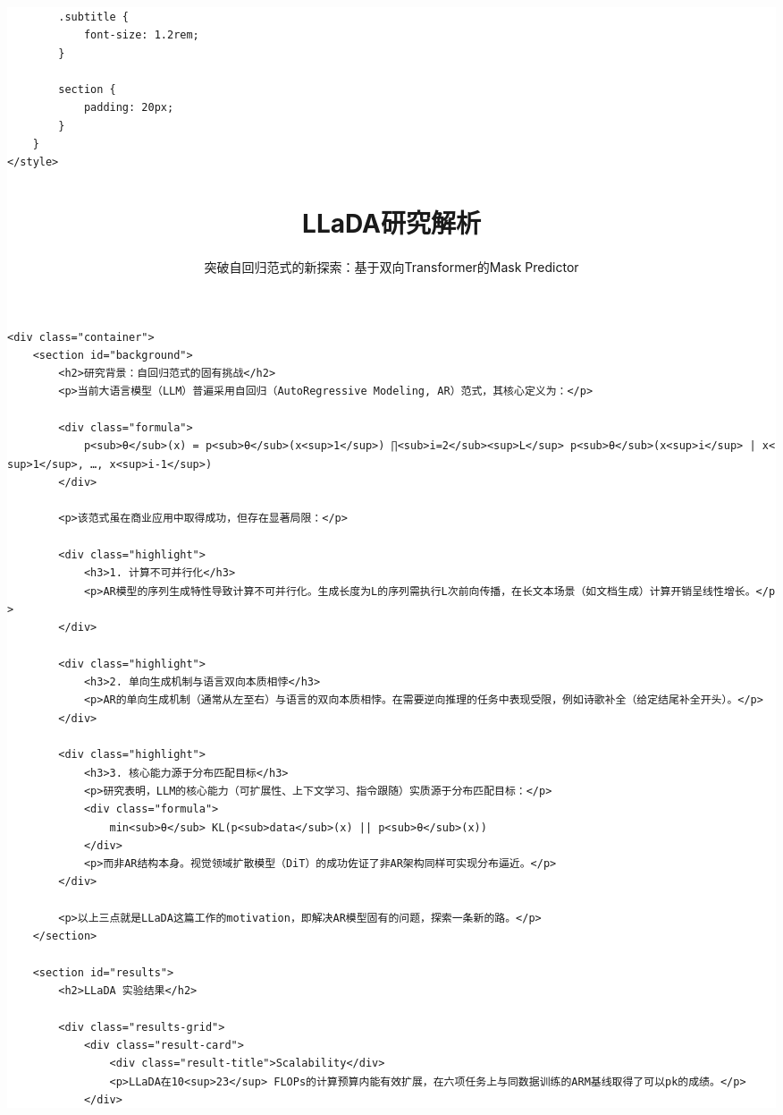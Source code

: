             .subtitle {
                font-size: 1.2rem;
            }
            
            section {
                padding: 20px;
            }
        }
    </style>
</head>
<body>
    <header>
        <div class="container">
            <h1>LLaDA研究解析</h1>
            <p class="subtitle">突破自回归范式的新探索：基于双向Transformer的Mask Predictor</p>
        </div>
    </header>
    
    <div class="container">
        <section id="background">
            <h2>研究背景：自回归范式的固有挑战</h2>
            <p>当前大语言模型（LLM）普遍采用自回归（AutoRegressive Modeling, AR）范式，其核心定义为：</p>
            
            <div class="formula">
                p<sub>θ</sub>(x) = p<sub>θ</sub>(x<sup>1</sup>) ∏<sub>i=2</sub><sup>L</sup> p<sub>θ</sub>(x<sup>i</sup> | x<sup>1</sup>, …, x<sup>i-1</sup>)
            </div>
            
            <p>该范式虽在商业应用中取得成功，但存在显著局限：</p>
            
            <div class="highlight">
                <h3>1. 计算不可并行化</h3>
                <p>AR模型的序列生成特性导致计算不可并行化。生成长度为L的序列需执行L次前向传播，在长文本场景（如文档生成）计算开销呈线性增长。</p>
            </div>
            
            <div class="highlight">
                <h3>2. 单向生成机制与语言双向本质相悖</h3>
                <p>AR的单向生成机制（通常从左至右）与语言的双向本质相悖。在需要逆向推理的任务中表现受限，例如诗歌补全（给定结尾补全开头）。</p>
            </div>
            
            <div class="highlight">
                <h3>3. 核心能力源于分布匹配目标</h3>
                <p>研究表明，LLM的核心能力（可扩展性、上下文学习、指令跟随）实质源于分布匹配目标：</p>
                <div class="formula">
                    min<sub>θ</sub> KL(p<sub>data</sub>(x) || p<sub>θ</sub>(x))
                </div>
                <p>而非AR结构本身。视觉领域扩散模型（DiT）的成功佐证了非AR架构同样可实现分布逼近。</p>
            </div>
            
            <p>以上三点就是LLaDA这篇工作的motivation，即解决AR模型固有的问题，探索一条新的路。</p>
        </section>
        
        <section id="results">
            <h2>LLaDA 实验结果</h2>
            
            <div class="results-grid">
                <div class="result-card">
                    <div class="result-title">Scalability</div>
                    <p>LLaDA在10<sup>23</sup> FLOPs的计算预算内能有效扩展，在六项任务上与同数据训练的ARM基线取得了可以pk的成绩。</p>
                </div>
                